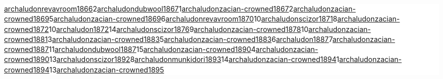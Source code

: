 <a href='https://limitlesstcg.com/decks/list/jp/27723'>archaludon</a></td><td><a href='https://limitlesstcg.com/decks/list/jp/27723'>revavroom</a></td></tr><tr><td><a href='https://limitlesstcg.com/tournaments/jp/1866'>1866</a></td><td>2</td><td><a href='https://limitlesstcg.com/decks/list/jp/27747'>archaludon</a></td><td><a href='https://limitlesstcg.com/decks/list/jp/27747'>dubwool</a></td></tr><tr><td><a href='https://limitlesstcg.com/tournaments/jp/1867'>1867</a></td><td>1</td><td><a href='https://limitlesstcg.com/decks/list/jp/27762'>archaludon</a></td><td><a href='https://limitlesstcg.com/decks/list/jp/27762'>zacian-crowned</a></td></tr><tr><td><a href='https://limitlesstcg.com/tournaments/jp/1867'>1867</a></td><td>2</td><td><a href='https://limitlesstcg.com/decks/list/jp/27762'>archaludon</a></td><td><a href='https://limitlesstcg.com/decks/list/jp/27762'>zacian-crowned</a></td></tr><tr><td><a href='https://limitlesstcg.com/tournaments/jp/1869'>1869</a></td><td>5</td><td><a href='https://limitlesstcg.com/decks/list/jp/27797'>archaludon</a></td><td><a href='https://limitlesstcg.com/decks/list/jp/27797'>zacian-crowned</a></td></tr><tr><td><a href='https://limitlesstcg.com/tournaments/jp/1869'>1869</a></td><td>6</td><td><a href='https://limitlesstcg.com/decks/list/jp/27798'>archaludon</a></td><td><a href='https://limitlesstcg.com/decks/list/jp/27798'>revavroom</a></td></tr><tr><td><a href='https://limitlesstcg.com/tournaments/jp/1870'>1870</a></td><td>10</td><td><a href='https://limitlesstcg.com/decks/list/jp/27810'>archaludon</a></td><td><a href='https://limitlesstcg.com/decks/list/jp/27810'>scizor</a></td></tr><tr><td><a href='https://limitlesstcg.com/tournaments/jp/1871'>1871</a></td><td>8</td><td><a href='https://limitlesstcg.com/decks/list/jp/27824'>archaludon</a></td><td><a href='https://limitlesstcg.com/decks/list/jp/27824'>zacian-crowned</a></td></tr><tr><td><a href='https://limitlesstcg.com/tournaments/jp/1872'>1872</a></td><td>10</td><td><a href='https://limitlesstcg.com/decks/list/jp/27841'>archaludon</a></td><td><a href='https://limitlesstcg.com/decks/list/jp/27841'></a></td></tr><tr><td><a href='https://limitlesstcg.com/tournaments/jp/1872'>1872</a></td><td>14</td><td><a href='https://limitlesstcg.com/decks/list/jp/27845'>archaludon</a></td><td><a href='https://limitlesstcg.com/decks/list/jp/27845'>scizor</a></td></tr><tr><td><a href='https://limitlesstcg.com/tournaments/jp/1876'>1876</a></td><td>9</td><td><a href='https://limitlesstcg.com/decks/list/jp/27887'>archaludon</a></td><td><a href='https://limitlesstcg.com/decks/list/jp/27887'>zacian-crowned</a></td></tr><tr><td><a href='https://limitlesstcg.com/tournaments/jp/1878'>1878</a></td><td>10</td><td><a href='https://limitlesstcg.com/decks/list/jp/27908'>archaludon</a></td><td><a href='https://limitlesstcg.com/decks/list/jp/27908'>zacian-crowned</a></td></tr><tr><td><a href='https://limitlesstcg.com/tournaments/jp/1881'>1881</a></td><td>3</td><td><a href='https://limitlesstcg.com/decks/list/jp/27949'>archaludon</a></td><td><a href='https://limitlesstcg.com/decks/list/jp/27949'>zacian-crowned</a></td></tr><tr><td><a href='https://limitlesstcg.com/tournaments/jp/1883'>1883</a></td><td>5</td><td><a href='https://limitlesstcg.com/decks/list/jp/27975'>archaludon</a></td><td><a href='https://limitlesstcg.com/decks/list/jp/27975'>zacian-crowned</a></td></tr><tr><td><a href='https://limitlesstcg.com/tournaments/jp/1883'>1883</a></td><td>6</td><td><a href='https://limitlesstcg.com/decks/list/jp/27976'>archaludon</a></td><td><a href='https://limitlesstcg.com/decks/list/jp/27976'></a></td></tr><tr><td><a href='https://limitlesstcg.com/tournaments/jp/1887'>1887</a></td><td>7</td><td><a href='https://limitlesstcg.com/decks/list/jp/28040'>archaludon</a></td><td><a href='https://limitlesstcg.com/decks/list/jp/28040'>zacian-crowned</a></td></tr><tr><td><a href='https://limitlesstcg.com/tournaments/jp/1887'>1887</a></td><td>11</td><td><a href='https://limitlesstcg.com/decks/list/jp/28044'>archaludon</a></td><td><a href='https://limitlesstcg.com/decks/list/jp/28044'>dubwool</a></td></tr><tr><td><a href='https://limitlesstcg.com/tournaments/jp/1887'>1887</a></td><td>15</td><td><a href='https://limitlesstcg.com/decks/list/jp/28048'>archaludon</a></td><td><a href='https://limitlesstcg.com/decks/list/jp/28048'>zacian-crowned</a></td></tr><tr><td><a href='https://limitlesstcg.com/tournaments/jp/1890'>1890</a></td><td>4</td><td><a href='https://limitlesstcg.com/decks/list/jp/28085'>archaludon</a></td><td><a href='https://limitlesstcg.com/decks/list/jp/28085'>zacian-crowned</a></td></tr><tr><td><a href='https://limitlesstcg.com/tournaments/jp/1890'>1890</a></td><td>13</td><td><a href='https://limitlesstcg.com/decks/list/jp/28094'>archaludon</a></td><td><a href='https://limitlesstcg.com/decks/list/jp/28094'>scizor</a></td></tr><tr><td><a href='https://limitlesstcg.com/tournaments/jp/1892'>1892</a></td><td>8</td><td><a href='https://limitlesstcg.com/decks/list/jp/28120'>archaludon</a></td><td><a href='https://limitlesstcg.com/decks/list/jp/28120'>munkidori</a></td></tr><tr><td><a href='https://limitlesstcg.com/tournaments/jp/1893'>1893</a></td><td>14</td><td><a href='https://limitlesstcg.com/decks/list/jp/28134'>archaludon</a></td><td><a href='https://limitlesstcg.com/decks/list/jp/28134'>zacian-crowned</a></td></tr><tr><td><a href='https://limitlesstcg.com/tournaments/jp/1894'>1894</a></td><td>1</td><td><a href='https://limitlesstcg.com/decks/list/jp/28137'>archaludon</a></td><td><a href='https://limitlesstcg.com/decks/list/jp/28137'>zacian-crowned</a></td></tr><tr><td><a href='https://limitlesstcg.com/tournaments/jp/1894'>1894</a></td><td>13</td><td><a href='https://limitlesstcg.com/decks/list/jp/28149'>archaludon</a></td><td><a href='https://limitlesstcg.com/decks/list/jp/28149'>zacian-crowned</a></td></tr><tr><td><a href='https://limitlesstcg.com/tournaments/jp/1895'>1895</a>